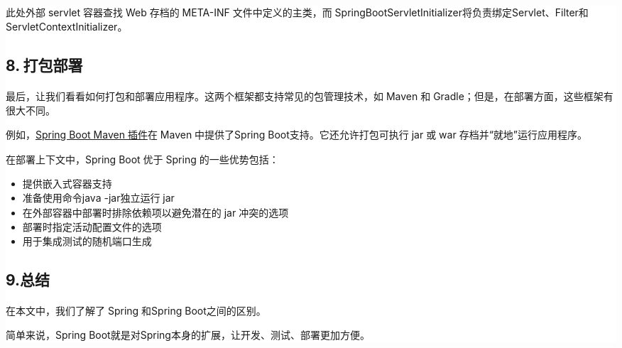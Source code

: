 此处外部 servlet 容器查找 Web 存档的 META-INF 文件中定义的主类，而 SpringBootServletInitializer将负责绑定Servlet、Filter和ServletContextInitializer。

## 8. 打包部署

最后，让我们看看如何打包和部署应用程序。这两个框架都支持常见的包管理技术，如 Maven 和 Gradle；但是，在部署方面，这些框架有很大不同。

例如，[Spring Boot Maven 插件](https://docs.spring.io/spring-boot/docs/current/maven-plugin/reference/htmlsingle/)在 Maven 中提供了Spring Boot支持。它还允许打包可执行 jar 或 war 存档并“就地”运行应用程序。

在部署上下文中，Spring Boot 优于 Spring 的一些优势包括：

-   提供嵌入式容器支持
-   准备使用命令java -jar独立运行 jar
-   在外部容器中部署时排除依赖项以避免潜在的 jar 冲突的选项
-   部署时指定活动配置文件的选项
-   用于集成测试的随机端口生成

## 9.总结

在本文中，我们了解了 Spring 和Spring Boot之间的区别。

简单来说，Spring Boot就是对Spring本身的扩展，让开发、测试、部署更加方便。